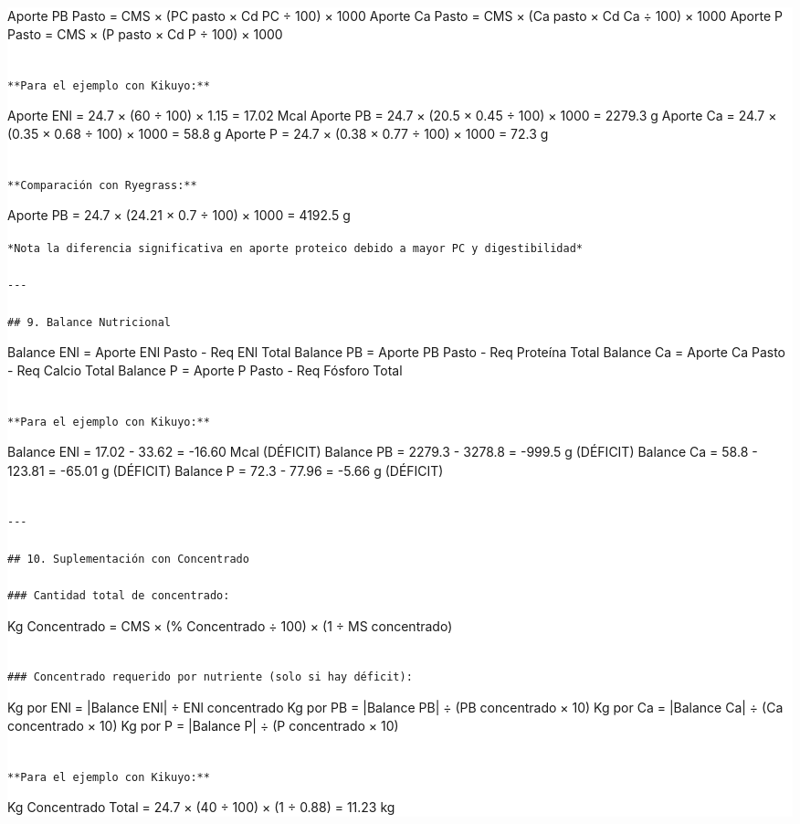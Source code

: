 Aporte PB Pasto = CMS × (PC pasto × Cd PC ÷ 100) × 1000
Aporte Ca Pasto = CMS × (Ca pasto × Cd Ca ÷ 100) × 1000
Aporte P Pasto = CMS × (P pasto × Cd P ÷ 100) × 1000
```

**Para el ejemplo con Kikuyo:**
```
Aporte ENl = 24.7 × (60 ÷ 100) × 1.15 = 17.02 Mcal
Aporte PB = 24.7 × (20.5 × 0.45 ÷ 100) × 1000 = 2279.3 g
Aporte Ca = 24.7 × (0.35 × 0.68 ÷ 100) × 1000 = 58.8 g
Aporte P = 24.7 × (0.38 × 0.77 ÷ 100) × 1000 = 72.3 g
```

**Comparación con Ryegrass:**
```
Aporte PB = 24.7 × (24.21 × 0.7 ÷ 100) × 1000 = 4192.5 g
```
*Nota la diferencia significativa en aporte proteico debido a mayor PC y digestibilidad*

---

## 9. Balance Nutricional

```
Balance ENl = Aporte ENl Pasto - Req ENl Total
Balance PB = Aporte PB Pasto - Req Proteína Total
Balance Ca = Aporte Ca Pasto - Req Calcio Total
Balance P = Aporte P Pasto - Req Fósforo Total
```

**Para el ejemplo con Kikuyo:**
```
Balance ENl = 17.02 - 33.62 = -16.60 Mcal (DÉFICIT)
Balance PB = 2279.3 - 3278.8 = -999.5 g (DÉFICIT)
Balance Ca = 58.8 - 123.81 = -65.01 g (DÉFICIT)
Balance P = 72.3 - 77.96 = -5.66 g (DÉFICIT)
```

---

## 10. Suplementación con Concentrado

### Cantidad total de concentrado:
```
Kg Concentrado = CMS × (% Concentrado ÷ 100) × (1 ÷ MS concentrado)
```

### Concentrado requerido por nutriente (solo si hay déficit):
```
Kg por ENl = |Balance ENl| ÷ ENl concentrado
Kg por PB = |Balance PB| ÷ (PB concentrado × 10)
Kg por Ca = |Balance Ca| ÷ (Ca concentrado × 10)
Kg por P = |Balance P| ÷ (P concentrado × 10)
```

**Para el ejemplo con Kikuyo:**
```
Kg Concentrado Total = 24.7 × (40 ÷ 100) × (1 ÷ 0.88) = 11.23 kg
